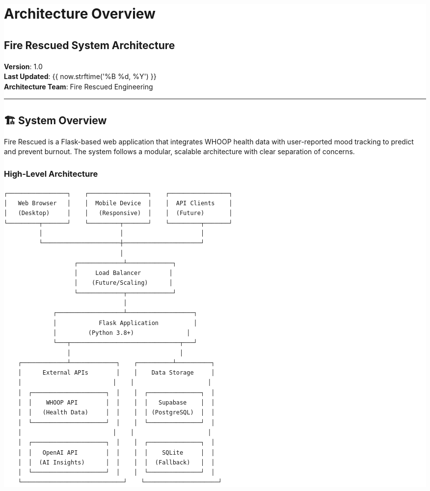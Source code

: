 # Architecture Overview
## Fire Rescued System Architecture

**Version**: 1.0  
**Last Updated**: {{ now.strftime('%B %d, %Y') }}  
**Architecture Team**: Fire Rescued Engineering  

---

## 🏗️ System Overview

Fire Rescued is a Flask-based web application that integrates WHOOP health data with user-reported mood tracking to predict and prevent burnout. The system follows a modular, scalable architecture with clear separation of concerns.

### High-Level Architecture

```
┌─────────────────┐    ┌─────────────────┐    ┌─────────────────┐
│   Web Browser   │    │  Mobile Device  │    │  API Clients    │
│   (Desktop)     │    │   (Responsive)  │    │  (Future)       │
└─────────┬───────┘    └─────────┬───────┘    └─────────┬───────┘
          │                      │                      │
          └──────────────────────┼──────────────────────┘
                                 │
                    ┌─────────────┴─────────────┐
                    │     Load Balancer        │
                    │    (Future/Scaling)      │
                    └─────────────┬─────────────┘
                                  │
              ┌───────────────────┴───────────────────┐
              │            Flask Application          │
              │         (Python 3.8+)               │
              └───┬───────────────────────────────┬───┘
                  │                               │
    ┌─────────────┴─────────────┐    ┌──────────┴──────────┐
    │      External APIs        │    │    Data Storage     │
    │                          │    │                     │
    │  ┌─────────────────────┐  │    │  ┌───────────────┐  │
    │  │    WHOOP API        │  │    │  │   Supabase    │  │
    │  │   (Health Data)     │  │    │  │ (PostgreSQL)  │  │
    │  └─────────────────────┘  │    │  └───────────────┘  │
    │                          │    │                     │
    │  ┌─────────────────────┐  │    │  ┌───────────────┐  │
    │  │   OpenAI API        │  │    │  │    SQLite     │  │
    │  │  (AI Insights)      │  │    │  │  (Fallback)   │  │
    │  └─────────────────────┘  │    │  └───────────────┘  │
    └─────────────────────────────┘    └─────────────────────┘
```
